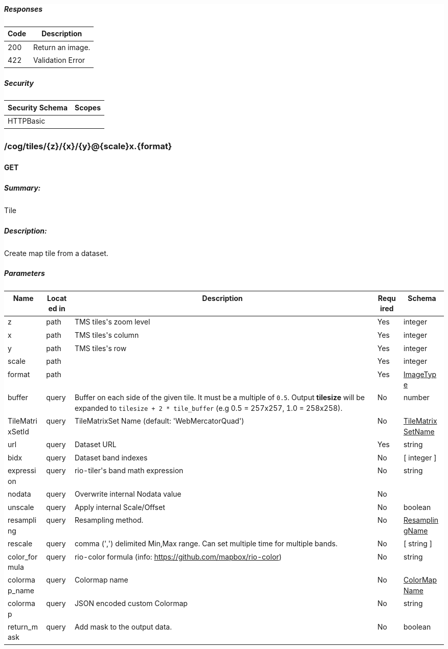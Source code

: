 ##### Responses

| Code | Description |
| ---- | ----------- |
| 200 | Return an image. |
| 422 | Validation Error |

##### Security

| Security Schema | Scopes |
| --- | --- |
| HTTPBasic | |

### /cog/tiles/{z}/{x}/{y}@{scale}x.{format}

#### GET
##### Summary:

Tile

##### Description:

Create map tile from a dataset.

##### Parameters

| Name | Located in | Description | Required | Schema |
| ---- | ---------- | ----------- | -------- | ---- |
| z | path | TMS tiles's zoom level | Yes | integer |
| x | path | TMS tiles's column | Yes | integer |
| y | path | TMS tiles's row | Yes | integer |
| scale | path |  | Yes | integer |
| format | path |  | Yes | [ImageType](#imagetype) |
| buffer | query | Buffer on each side of the given tile. It must be a multiple of `0.5`. Output **tilesize** will be expanded to `tilesize + 2 * tile_buffer` (e.g 0.5 = 257x257, 1.0 = 258x258). | No | number |
| TileMatrixSetId | query | TileMatrixSet Name (default: 'WebMercatorQuad') | No | [TileMatrixSetName](#tilematrixsetname) |
| url | query | Dataset URL | Yes | string |
| bidx | query | Dataset band indexes | No | [ integer ] |
| expression | query | rio-tiler's band math expression | No | string |
| nodata | query | Overwrite internal Nodata value | No |  |
| unscale | query | Apply internal Scale/Offset | No | boolean |
| resampling | query | Resampling method. | No | [ResamplingName](#resamplingname) |
| rescale | query | comma (',') delimited Min,Max range. Can set multiple time for multiple bands. | No | [ string ] |
| color_formula | query | rio-color formula (info: https://github.com/mapbox/rio-color) | No | string |
| colormap_name | query | Colormap name | No | [ColorMapName](#colormapname) |
| colormap | query | JSON encoded custom Colormap | No | string |
| return_mask | query | Add mask to the output data. | No | boolean |

